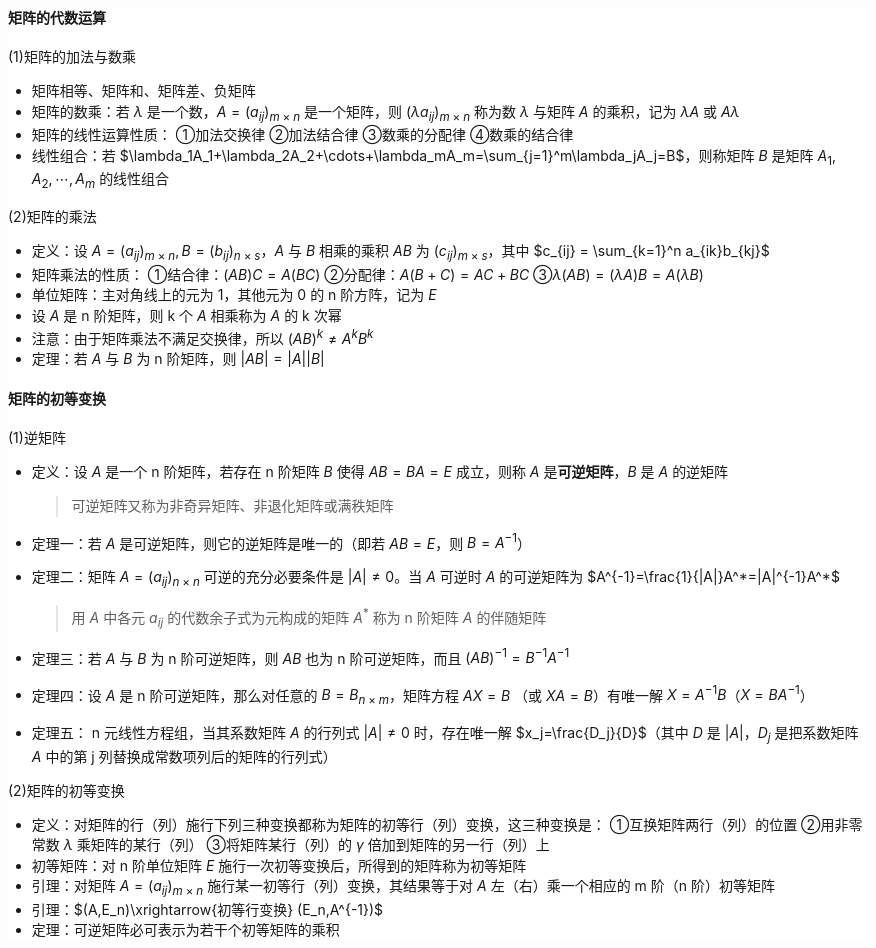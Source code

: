 #### 矩阵的代数运算

(1)矩阵的加法与数乘

- 矩阵相等、矩阵和、矩阵差、负矩阵
- 矩阵的数乘：若 $\lambda$ 是一个数，$A=(a_{ij})_{m\times n}$ 是一个矩阵，则 $(\lambda a_{ij})_{m\times n}$ 称为数 $\lambda$ 与矩阵 $A$ 的乘积，记为 $\lambda A$ 或 $A\lambda$
- 矩阵的线性运算性质：
  ①加法交换律
  ②加法结合律
  ③数乘的分配律
  ④数乘的结合律
- 线性组合：若 $\lambda_1A_1+\lambda_2A_2+\cdots+\lambda_mA_m=\sum_{j=1}^m\lambda_jA_j=B$，则称矩阵 $B$ 是矩阵 $A_1,A_2,\cdots,A_m$ 的线性组合

(2)矩阵的乘法

- 定义：设 $A=(a_{ij})_{m\times n},B=(b_{ij})_{n\times s}$，$A$ 与 $B$ 相乘的乘积 $AB$ 为 $(c_{ij})_{m\times s}$，其中 $c_{ij} = \sum_{k=1}^n a_{ik}b_{kj}$
- 矩阵乘法的性质：
  ①结合律：$(AB)C=A(BC)$
  ②分配律：$A(B+C)=AC+BC$
  ③$\lambda(AB)=(\lambda A)B=A(\lambda B)$
- 单位矩阵：主对角线上的元为 1，其他元为 0 的 n 阶方阵，记为 $E$
- 设 $A$ 是 n 阶矩阵，则 k 个 $A$ 相乘称为 $A$ 的 k 次幂
- 注意：由于矩阵乘法不满足交换律，所以 $(AB)^k \ne A^kB^k$
- 定理：若 $A$ 与 $B$ 为 n 阶矩阵，则 $|AB|=|A||B|$

#### 矩阵的初等变换

(1)逆矩阵

- 定义：设 $A$ 是一个 n 阶矩阵，若存在 n 阶矩阵 $B$ 使得 $AB=BA=E$ 成立，则称 $A$ 是**可逆矩阵**，$B$ 是 $A$ 的逆矩阵

  > 可逆矩阵又称为非奇异矩阵、非退化矩阵或满秩矩阵

- 定理一：若 $A$ 是可逆矩阵，则它的逆矩阵是唯一的（即若 $AB=E$，则 $B=A^{-1}$）

- 定理二：矩阵 $A=(a_{ij})_{n\times n}$ 可逆的充分必要条件是 $|A|\ne 0$。当 $A$ 可逆时 $A$ 的可逆矩阵为 $A^{-1}=\frac{1}{|A|}A^*=|A|^{-1}A^*$

  > 用 $A$ 中各元 $a_{ij}$ 的代数余子式为元构成的矩阵 $A^*$ 称为 n 阶矩阵 $A$ 的伴随矩阵

- 定理三：若 $A$ 与 $B$ 为 n 阶可逆矩阵，则 $AB$ 也为 n 阶可逆矩阵，而且 $(AB)^{-1}=B^{-1}A^{-1}$

- 定理四：设 $A$ 是 n 阶可逆矩阵，那么对任意的 $B=B_{n\times m}$，矩阵方程 $AX=B$ （或 $XA=B$）有唯一解 $X=A^{-1}B$（$X=BA^{-1}$）

- 定理五： n 元线性方程组，当其系数矩阵 $A$ 的行列式 $|A|\ne 0$ 时，存在唯一解 $x_j=\frac{D_j}{D}$（其中 $D$ 是 $|A|$，$D_j$ 是把系数矩阵 $A$ 中的第 j 列替换成常数项列后的矩阵的行列式）

(2)矩阵的初等变换

- 定义：对矩阵的行（列）施行下列三种变换都称为矩阵的初等行（列）变换，这三种变换是：
  ①互换矩阵两行（列）的位置
  ②用非零常数 $\lambda$ 乘矩阵的某行（列）
  ③将矩阵某行（列）的 $\gamma$ 倍加到矩阵的另一行（列）上
- 初等矩阵：对 n 阶单位矩阵 $E$ 施行一次初等变换后，所得到的矩阵称为初等矩阵
- 引理：对矩阵 $A=(a_{ij})_{m\times n}$ 施行某一初等行（列）变换，其结果等于对 $A$ 左（右）乘一个相应的 m 阶（n 阶）初等矩阵
- 引理：$(A,E_n)\xrightarrow{初等行变换} (E_n,A^{-1})$
- 定理：可逆矩阵必可表示为若干个初等矩阵的乘积
